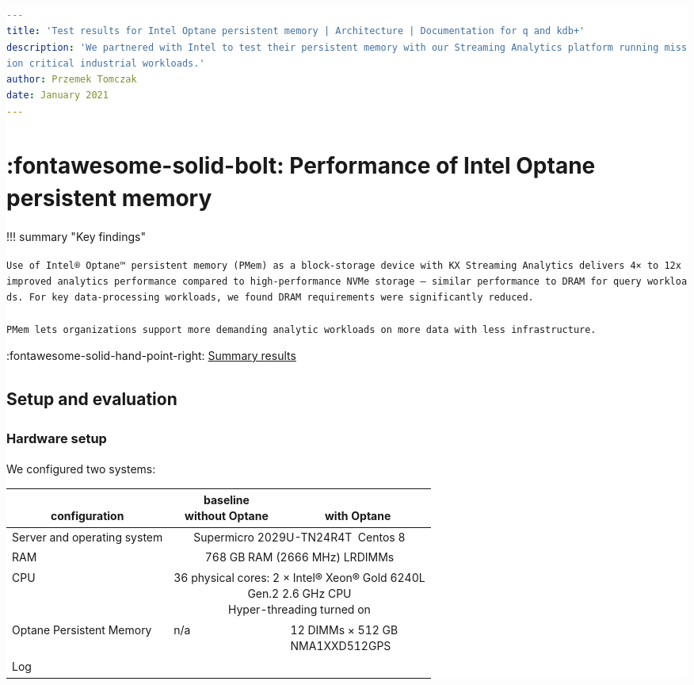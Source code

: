 ```yaml
---
title: 'Test results for Intel Optane persistent memory | Architecture | Documentation for q and kdb+'
description: 'We partnered with Intel to test their persistent memory with our Streaming Analytics platform running mission critical industrial workloads.'
author: Przemek Tomczak
date: January 2021
---
```

# :fontawesome-solid-bolt: Performance of Intel Optane persistent memory






!!! summary "Key findings"

    Use of Intel® Optane™ persistent memory (PMem) as a block-storage device with KX Streaming Analytics delivers 4× to 12x improved analytics performance compared to high-performance NVMe storage – similar performance to DRAM for query workloads. For key data-processing workloads, we found DRAM requirements were significantly reduced.

    PMem lets organizations support more demanding analytic workloads on more data with less infrastructure.


:fontawesome-solid-hand-point-right:
[Summary results](#summary-results)


## Setup and evaluation

### Hardware setup

We configured two systems:

<table>
<thead>
<tr>
<th style="vertical-align: bottom">configuration</th>
<th style="text-align:center; vertical-align: bottom;">baseline<br>without Optane</th>
<th style="text-align:center; vertical-align: bottom;">with Optane</th></tr>
</thead>
<tbody>
<tr>
<td>Server and operating system</td>
<td colspan="2" style="text-align: center">Supermicro 2029U-TN24R4T&nbsp;&nbsp;Centos 8</td>
</tr>
<tr>
<td>RAM</td>
<td colspan="2" style="text-align: center">768 GB RAM (2666 MHz) LRDIMMs</td>
</tr>
<tr>
<td>CPU</td>
<td colspan="2" style="text-align: center">36 physical cores: 2 × Intel® Xeon® Gold 6240L<br>Gen.2 2.6 GHz CPU<br>Hyper-threading turned on</td>
</tr>
<tr>
<td>Optane Persistent Memory</td>
<td>n/a</td>
<td>12 DIMMs × 512 GB<br>NMA1XXD512GPS</td>
</tr>
<tr>
<td>Log</td>